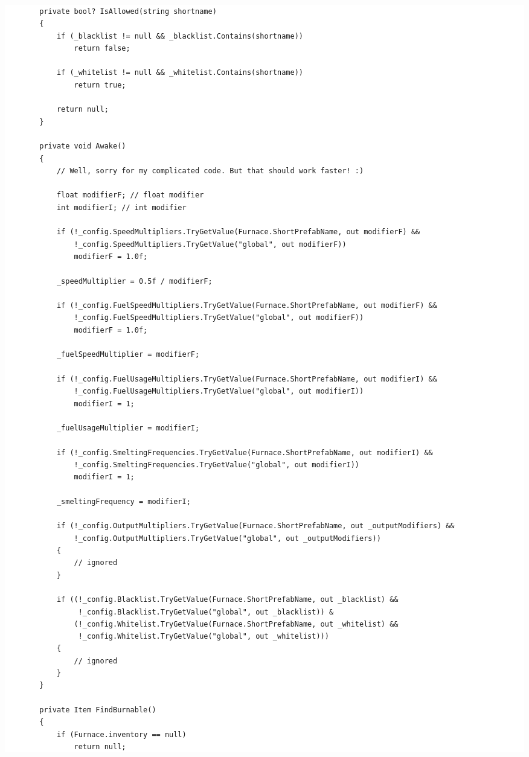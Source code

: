             private bool? IsAllowed(string shortname)
            {
                if (_blacklist != null && _blacklist.Contains(shortname))
                    return false;

                if (_whitelist != null && _whitelist.Contains(shortname))
                    return true;

                return null;
            }

            private void Awake()
            {
                // Well, sorry for my complicated code. But that should work faster! :)

                float modifierF; // float modifier
                int modifierI; // int modifier

                if (!_config.SpeedMultipliers.TryGetValue(Furnace.ShortPrefabName, out modifierF) &&
                    !_config.SpeedMultipliers.TryGetValue("global", out modifierF))
                    modifierF = 1.0f;

                _speedMultiplier = 0.5f / modifierF;

                if (!_config.FuelSpeedMultipliers.TryGetValue(Furnace.ShortPrefabName, out modifierF) &&
                    !_config.FuelSpeedMultipliers.TryGetValue("global", out modifierF))
                    modifierF = 1.0f;

                _fuelSpeedMultiplier = modifierF;

                if (!_config.FuelUsageMultipliers.TryGetValue(Furnace.ShortPrefabName, out modifierI) &&
                    !_config.FuelUsageMultipliers.TryGetValue("global", out modifierI))
                    modifierI = 1;

                _fuelUsageMultiplier = modifierI;

                if (!_config.SmeltingFrequencies.TryGetValue(Furnace.ShortPrefabName, out modifierI) &&
                    !_config.SmeltingFrequencies.TryGetValue("global", out modifierI))
                    modifierI = 1;

                _smeltingFrequency = modifierI;

                if (!_config.OutputMultipliers.TryGetValue(Furnace.ShortPrefabName, out _outputModifiers) &&
                    !_config.OutputMultipliers.TryGetValue("global", out _outputModifiers))
                {
                    // ignored
                }

                if ((!_config.Blacklist.TryGetValue(Furnace.ShortPrefabName, out _blacklist) &&
                     !_config.Blacklist.TryGetValue("global", out _blacklist)) &
                    (!_config.Whitelist.TryGetValue(Furnace.ShortPrefabName, out _whitelist) &&
                     !_config.Whitelist.TryGetValue("global", out _whitelist)))
                {
                    // ignored
                }
            }

            private Item FindBurnable()
            {
                if (Furnace.inventory == null)
                    return null;
